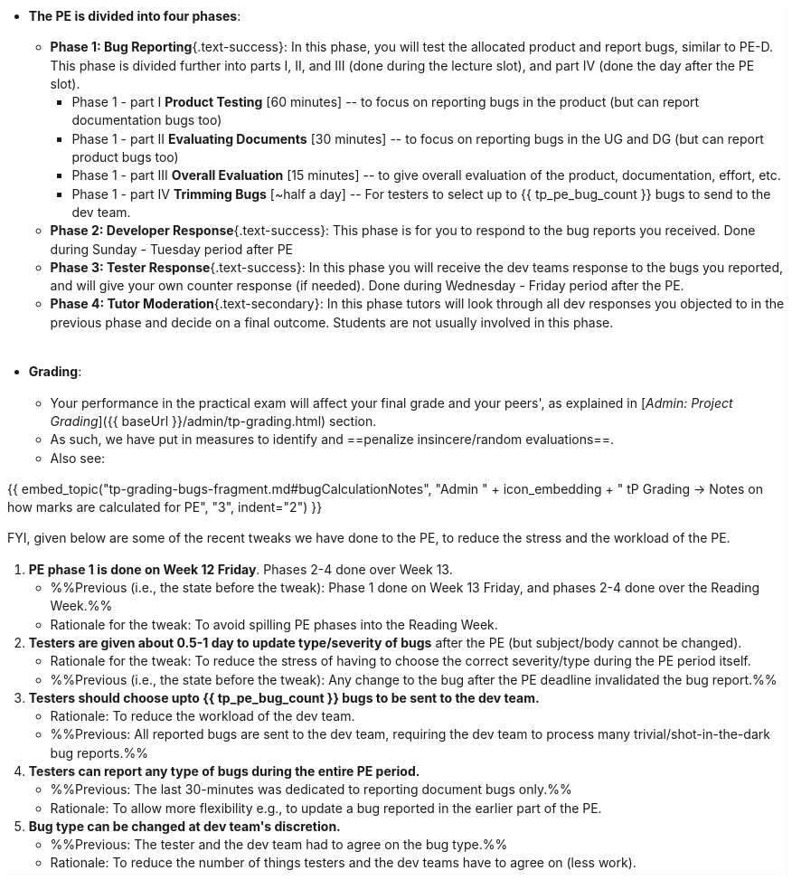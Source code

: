</div>

* **The PE is divided into four phases**:
  * ****Phase 1: Bug Reporting****{.text-success}: <span id="pe-p1-desc">In this phase, you will test the allocated product and report bugs, similar to PE-D. This phase is divided further into parts I, II, and III (done during the lecture slot), and part IV (done the day after the PE slot).</span>
    * <span class="badge bg-success">Phase 1 - part I</span> **Product Testing** [60 minutes] -- to focus on reporting bugs in the product (but can report documentation bugs too)
    * <span class="badge bg-success">Phase 1 - part II</span> **Evaluating Documents** [30 minutes] -- to focus on reporting bugs in the UG and DG (but can report product bugs too)
    * <span class="badge bg-success">Phase 1 - part III</span> **Overall Evaluation** [15 minutes] -- to give overall evaluation of the product, documentation, effort, etc.
    * <span class="badge bg-success">Phase 1 - part IV</span> **Trimming Bugs** [~half a day] -- For testers to select up to {{ tp_pe_bug_count }} bugs to send to the dev team.
  * ****Phase 2: Developer Response****{.text-success}: <span id="pe-p2-desc">This phase is for you to respond to the bug reports you received. Done during Sunday - Tuesday period after PE </span>
  * ****Phase 3: Tester Response****{.text-success}: <span id="pe-p3-desc">In this phase you will receive the dev teams response to the bugs you reported, and will give your own counter response (if needed). Done during Wednesday - Friday period after the PE.</span>
  * ****Phase 4: Tutor Moderation****{.text-secondary}: <span id="pe-p4-desc">In this phase tutors will look through all dev responses you objected to in the previous phase and decide on a final outcome. Students are not usually involved in this phase.</span><br><br>

* **Grading**:
  * Your performance in the practical exam will affect your final grade and your peers', as explained in [_Admin: Project Grading_]({{ baseUrl }}/admin/tp-grading.html) section.
  * As such, we have put in measures to identify and ==penalize insincere/random evaluations==.
  * Also see:

{{ embed_topic("tp-grading-bugs-fragment.md#bugCalculationNotes", "Admin " + icon_embedding + " tP Grading → Notes on how marks are calculated for PE", "3", indent="2") }}

<panel type="secondary" header="Recent tweaks to the PE" peek>

FYI, given below are some of the recent tweaks we have done to the PE, to reduce the stress and the workload of the PE.

1. **PE phase 1 is done on Week 12 Friday**. Phases 2-4 done over Week 13.
   * %%Previous (i.e., the state before the tweak): Phase 1 done on Week 13 Friday, and phases 2-4 done over the Reading Week.%%
   * Rationale for the tweak: To avoid spilling PE phases into the Reading Week.
1. **Testers are given about 0.5-1 day to update type/severity of bugs** after the PE (but subject/body cannot be changed).
   * Rationale for the tweak: To reduce the stress of having to choose the correct severity/type during the PE period itself.
   * %%Previous (i.e., the state before the tweak): Any change to the bug after the PE deadline invalidated the bug report.%%
1. **Testers should choose upto {{ tp_pe_bug_count }} bugs to be sent to the dev team.**
   * Rationale: To reduce the workload of the dev team.
   * %%Previous: All reported bugs are sent to the dev team, requiring the dev team to process many trivial/shot-in-the-dark bug reports.%%
1. **Testers can report any type of bugs during the entire PE period.**
   * %%Previous: The last 30-minutes was dedicated to reporting document bugs only.%%
   * Rationale: To allow more flexibility e.g., to update a bug reported in the earlier part of the PE.
1. **Bug type can be changed at dev team's discretion.**
   * %%Previous: The tester and the dev team had to agree on the bug type.%%
   * Rationale: To reduce the number of things testers and the dev teams have to agree on (less work).
</panel>
